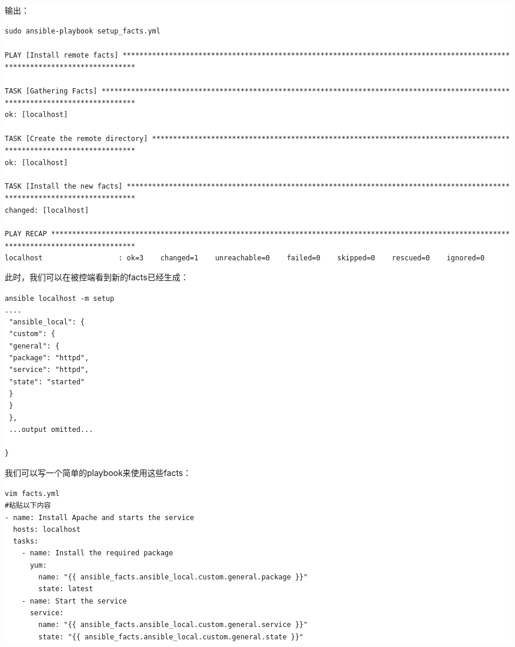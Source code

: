 输出：

```
sudo ansible-playbook setup_facts.yml 

PLAY [Install remote facts] ***************************************************************************************************************************

TASK [Gathering Facts] ********************************************************************************************************************************
ok: [localhost]

TASK [Create the remote directory] ********************************************************************************************************************
ok: [localhost]

TASK [Install the new facts] **************************************************************************************************************************
changed: [localhost]

PLAY RECAP ********************************************************************************************************************************************
localhost                  : ok=3    changed=1    unreachable=0    failed=0    skipped=0    rescued=0    ignored=0   
```

此时，我们可以在被控端看到新的facts已经生成：

```
ansible localhost -m setup 
....
 "ansible_local": {
 "custom": {
 "general": {
 "package": "httpd",
 "service": "httpd",
 "state": "started"
 }
 }
 },
 ...output omitted...

}
```

我们可以写一个简单的playbook来使用这些facts：

```
vim facts.yml
#粘贴以下内容
- name: Install Apache and starts the service
  hosts: localhost
  tasks:
    - name: Install the required package
      yum:
        name: "{{ ansible_facts.ansible_local.custom.general.package }}"
        state: latest
    - name: Start the service
      service:
        name: "{{ ansible_facts.ansible_local.custom.general.service }}"
        state: "{{ ansible_facts.ansible_local.custom.general.state }}"
```
